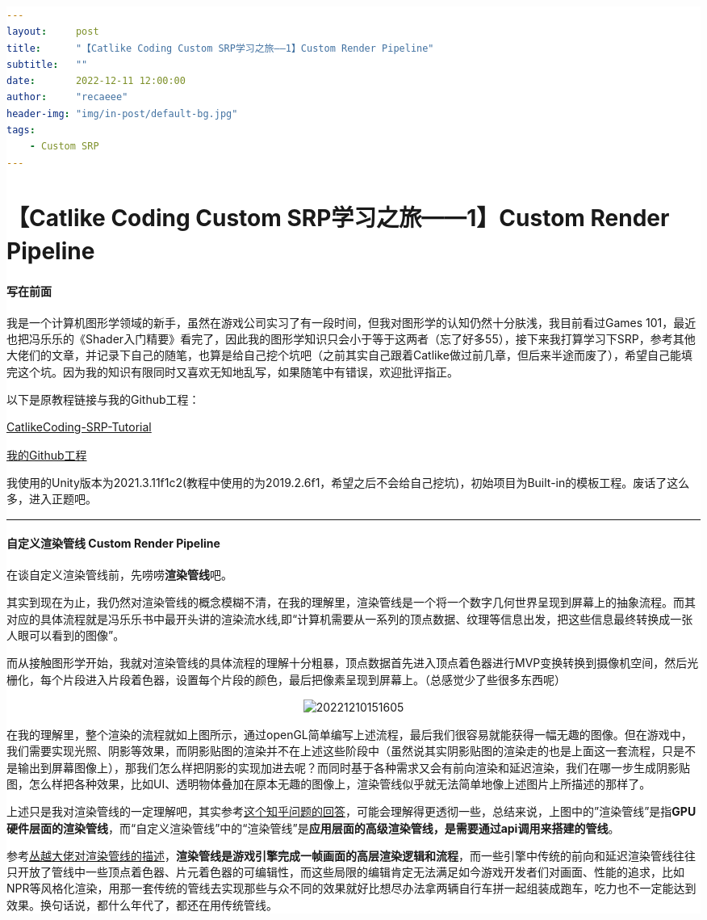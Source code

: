 ```yaml
---
layout:     post
title:      "【Catlike Coding Custom SRP学习之旅——1】Custom Render Pipeline"
subtitle:   ""
date:       2022-12-11 12:00:00
author:     "recaeee"
header-img: "img/in-post/default-bg.jpg"
tags:
    - Custom SRP
---
```

# 【Catlike Coding Custom SRP学习之旅——1】Custom Render Pipeline
#### 写在前面
我是一个计算机图形学领域的新手，虽然在游戏公司实习了有一段时间，但我对图形学的认知仍然十分肤浅，我目前看过Games 101，最近也把冯乐乐的《Shader入门精要》看完了，因此我的图形学知识只会小于等于这两者（忘了好多55），接下来我打算学习下SRP，参考其他大佬们的文章，并记录下自己的随笔，也算是给自己挖个坑吧（之前其实自己跟着Catlike做过前几章，但后来半途而废了），希望自己能填完这个坑。因为我的知识有限同时又喜欢无知地乱写，如果随笔中有错误，欢迎批评指正。


以下是原教程链接与我的Github工程：

[CatlikeCoding-SRP-Tutorial](https://catlikecoding.com/unity/tutorials/custom-srp/)

[我的Github工程](https://github.com/recaeee/CatlikeCoding-Custom-RP)

我使用的Unity版本为2021.3.11f1c2(教程中使用的为2019.2.6f1，希望之后不会给自己挖坑)，初始项目为Built-in的模板工程。废话了这么多，进入正题吧。


---

#### 自定义渲染管线 Custom Render Pipeline
在谈自定义渲染管线前，先唠唠**渲染管线**吧。

其实到现在为止，我仍然对渲染管线的概念模糊不清，在我的理解里，渲染管线是一个将一个数字几何世界呈现到屏幕上的抽象流程。而其对应的具体流程就是冯乐乐书中最开头讲的渲染流水线,即“计算机需要从一系列的顶点数据、纹理等信息出发，把这些信息最终转换成一张人眼可以看到的图像”。

而从接触图形学开始，我就对渲染管线的具体流程的理解十分粗暴，顶点数据首先进入顶点着色器进行MVP变换转换到摄像机空间，然后光栅化，每个片段进入片段着色器，设置每个片段的颜色，最后把像素呈现到屏幕上。（总感觉少了些很多东西呢）

<div align=center>

![20221210151605](https://raw.githubusercontent.com/recaeee/PicGo/main/20221210151605.png)

</div>

在我的理解里，整个渲染的流程就如上图所示，通过openGL简单编写上述流程，最后我们很容易就能获得一幅无趣的图像。但在游戏中，我们需要实现光照、阴影等效果，而阴影贴图的渲染并不在上述这些阶段中（虽然说其实阴影贴图的渲染走的也是上面这一套流程，只是不是输出到屏幕图像上），那我们怎么样把阴影的实现加进去呢？而同时基于各种需求又会有前向渲染和延迟渲染，我们在哪一步生成阴影贴图，怎么样把各种效果，比如UI、透明物体叠加在原本无趣的图像上，渲染管线似乎就无法简单地像上述图片上所描述的那样了。

上述只是我对渲染管线的一定理解吧，其实参考[这个知乎问题的回答](https://www.zhihu.com/question/379346645/answer/1079363174)，可能会理解得更透彻一些，总结来说，上图中的”渲染管线”是指**GPU硬件层面的渲染管线**，而“自定义渲染管线”中的“渲染管线”是**应用层面的高级渲染管线，是需要通过api调用来搭建的管线**。

参考[丛越大佬对渲染管线的描述](https://zhuanlan.zhihu.com/p/70668533)，**渲染管线是游戏引擎完成一帧画面的高层渲染逻辑和流程**，而一些引擎中传统的前向和延迟渲染管线往往只开放了管线中一些顶点着色器、片元着色器的可编辑性，而这些局限的编辑肯定无法满足如今游戏开发者们对画面、性能的追求，比如NPR等风格化渲染，用那一套传统的管线去实现那些与众不同的效果就好比想尽办法拿两辆自行车拼一起组装成跑车，吃力也不一定能达到效果。换句话说，都什么年代了，都还在用传统管线。
